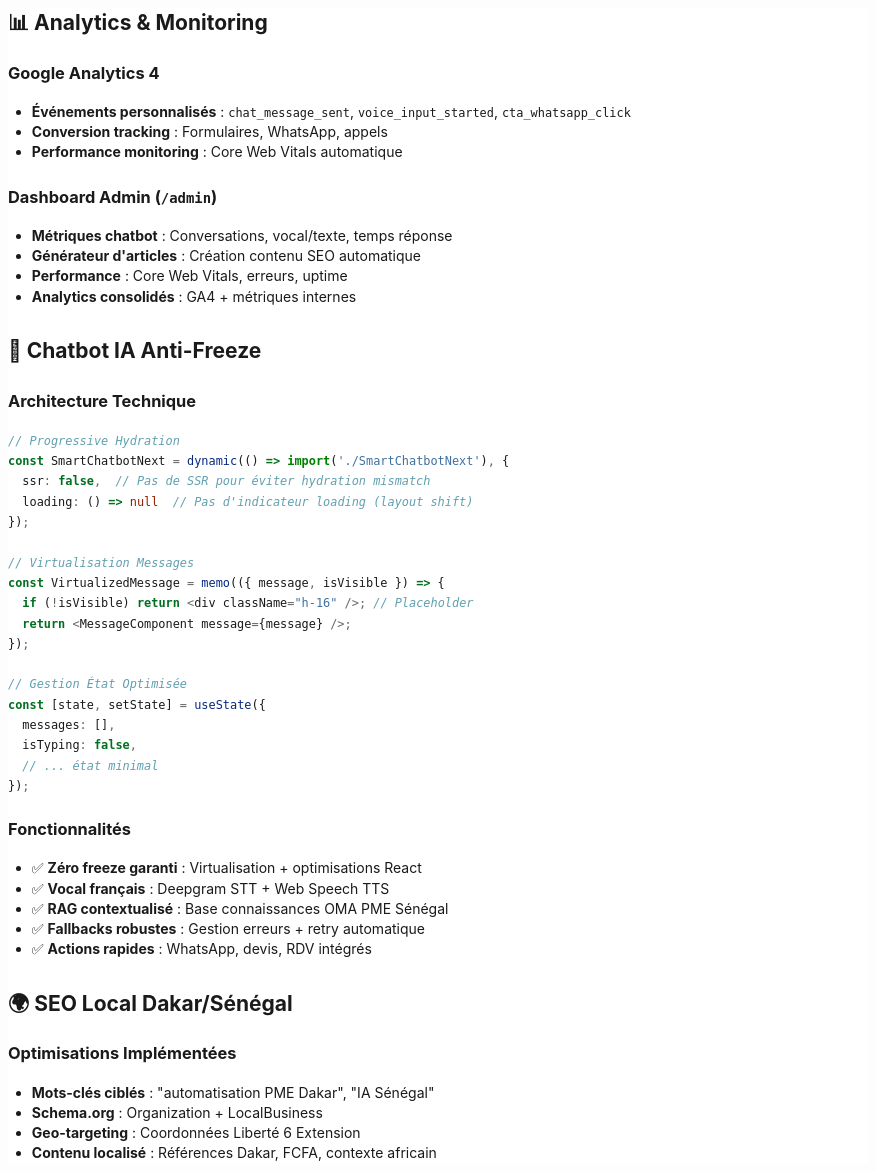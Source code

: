 ## 📊 Analytics & Monitoring

### Google Analytics 4
- **Événements personnalisés** : `chat_message_sent`, `voice_input_started`, `cta_whatsapp_click`
- **Conversion tracking** : Formulaires, WhatsApp, appels
- **Performance monitoring** : Core Web Vitals automatique

### Dashboard Admin (`/admin`)
- **Métriques chatbot** : Conversations, vocal/texte, temps réponse
- **Générateur d'articles** : Création contenu SEO automatique
- **Performance** : Core Web Vitals, erreurs, uptime
- **Analytics consolidés** : GA4 + métriques internes

## 🤖 Chatbot IA Anti-Freeze

### Architecture Technique
```typescript
// Progressive Hydration
const SmartChatbotNext = dynamic(() => import('./SmartChatbotNext'), {
  ssr: false,  // Pas de SSR pour éviter hydration mismatch
  loading: () => null  // Pas d'indicateur loading (layout shift)
});

// Virtualisation Messages
const VirtualizedMessage = memo(({ message, isVisible }) => {
  if (!isVisible) return <div className="h-16" />; // Placeholder
  return <MessageComponent message={message} />;
});

// Gestion État Optimisée
const [state, setState] = useState({
  messages: [],
  isTyping: false,
  // ... état minimal
});
```

### Fonctionnalités
- ✅ **Zéro freeze garanti** : Virtualisation + optimisations React
- ✅ **Vocal français** : Deepgram STT + Web Speech TTS
- ✅ **RAG contextualisé** : Base connaissances OMA PME Sénégal
- ✅ **Fallbacks robustes** : Gestion erreurs + retry automatique
- ✅ **Actions rapides** : WhatsApp, devis, RDV intégrés

## 🌍 SEO Local Dakar/Sénégal

### Optimisations Implémentées
- **Mots-clés ciblés** : "automatisation PME Dakar", "IA Sénégal"
- **Schema.org** : Organization + LocalBusiness
- **Geo-targeting** : Coordonnées Liberté 6 Extension
- **Contenu localisé** : Références Dakar, FCFA, contexte africain

